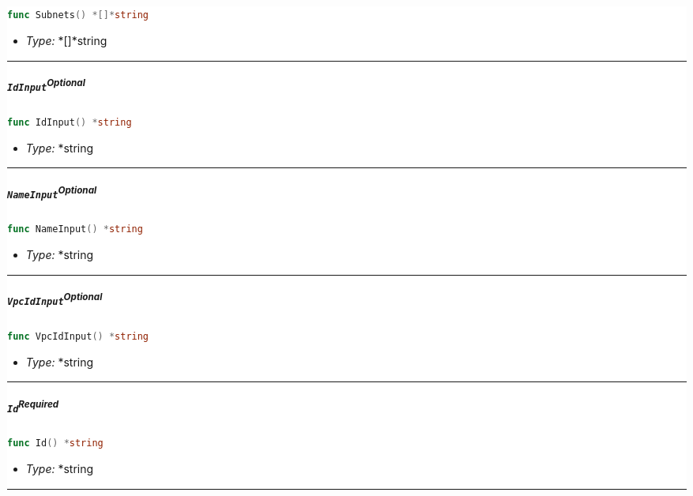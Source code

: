 ```go
func Subnets() *[]*string
```

- *Type:* *[]*string

---

##### `IdInput`<sup>Optional</sup> <a name="IdInput" id="@cdktf/provider-opentelekomcloud.dataOpentelekomcloudVpcRouteTableV1.DataOpentelekomcloudVpcRouteTableV1.property.idInput"></a>

```go
func IdInput() *string
```

- *Type:* *string

---

##### `NameInput`<sup>Optional</sup> <a name="NameInput" id="@cdktf/provider-opentelekomcloud.dataOpentelekomcloudVpcRouteTableV1.DataOpentelekomcloudVpcRouteTableV1.property.nameInput"></a>

```go
func NameInput() *string
```

- *Type:* *string

---

##### `VpcIdInput`<sup>Optional</sup> <a name="VpcIdInput" id="@cdktf/provider-opentelekomcloud.dataOpentelekomcloudVpcRouteTableV1.DataOpentelekomcloudVpcRouteTableV1.property.vpcIdInput"></a>

```go
func VpcIdInput() *string
```

- *Type:* *string

---

##### `Id`<sup>Required</sup> <a name="Id" id="@cdktf/provider-opentelekomcloud.dataOpentelekomcloudVpcRouteTableV1.DataOpentelekomcloudVpcRouteTableV1.property.id"></a>

```go
func Id() *string
```

- *Type:* *string

---
